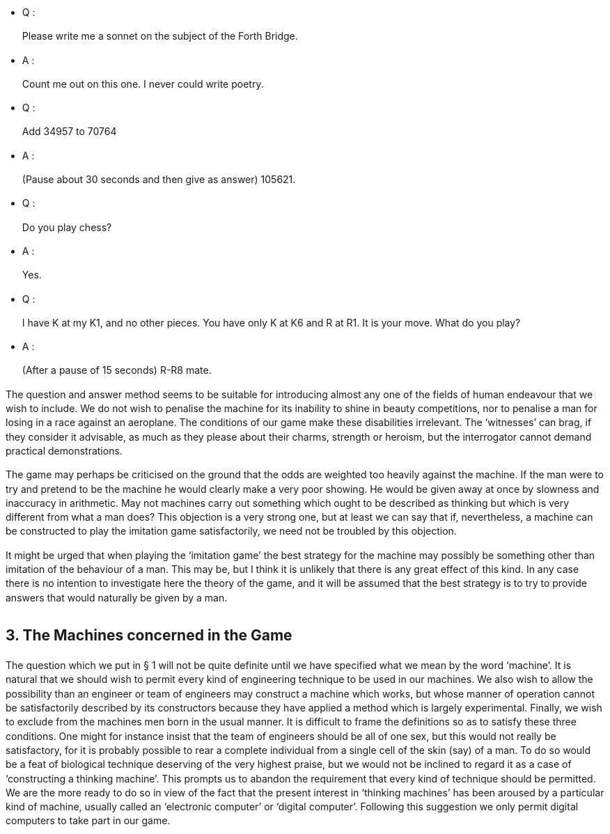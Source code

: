 -   Q :
    
    Please write me a sonnet on the subject of the Forth Bridge.
    
-   A :
    
    Count me out on this one. I never could write poetry.
    
-   Q :
    
    Add 34957 to 70764
    
-   A :
    
    (Pause about 30 seconds and then give as answer) 105621.
    
-   Q :
    
    Do you play chess?
    
-   A :
    
    Yes.
    
-   Q :
    
    I have K at my K1, and no other pieces. You have only K at K6 and R at R1. It is your move. What do you play?
    
-   A :
    
    (After a pause of 15 seconds) R-R8 mate.
    

The question and answer method seems to be suitable for introducing almost any one of the fields of human endeavour that we wish to include. We do not wish to penalise the machine for its inability to shine in beauty competitions, nor to penalise a man for losing in a race against an aeroplane. The conditions of our game make these disabilities irrelevant. The ‘witnesses’ can brag, if they consider it advisable, as much as they please about their charms, strength or heroism, but the interrogator cannot demand practical demonstrations.

The game may perhaps be criticised on the ground that the odds are weighted too heavily against the machine. If the man were to try and pretend to be the machine he would clearly make a very poor showing. He would be given away at once by slowness and inaccuracy in arithmetic. May not machines carry out something which ought to be described as thinking but which is very different from what a man does? This objection is a very strong one, but at least we can say that if, nevertheless, a machine can be constructed to play the imitation game satisfactorily, we need not be troubled by this objection.

It might be urged that when playing the ‘imitation game’ the best strategy for the machine may possibly be something other than imitation of the behaviour of a man. This may be, but I think it is unlikely that there is any great effect of this kind. In any case there is no intention to investigate here the theory of the game, and it will be assumed that the best strategy is to try to provide answers that would naturally be given by a man.

## 3\. The Machines concerned in the Game

The question which we put in § 1 will not be quite definite until we have specified what we mean by the word ‘machine’. It is natural that we should wish to permit every kind of engineering technique to be used in our machines. We also wish to allow the possibility than an engineer or team of engineers may construct a machine which works, but whose manner of operation cannot be satisfactorily described by its constructors because they have applied a method which is largely experimental. Finally, we wish to exclude from the machines men born in the usual manner. It is difficult to frame the definitions so as to satisfy these three conditions. One might for instance insist that the team of engineers should be all of one sex, but this would not really be satisfactory, for it is probably possible to rear a complete individual from a single cell of the skin (say) of a man. To do so would be a feat of biological technique deserving of the very highest praise, but we would not be inclined to regard it as a case of ‘constructing a thinking machine’. This prompts us to abandon the requirement that every kind of technique should be permitted. We are the more ready to do so in view of the fact that the present interest in ‘thinking machines’ has been aroused by a particular kind of machine, usually called an ‘electronic computer’ or ‘digital computer’. Following this suggestion we only permit digital computers to take part in our game.